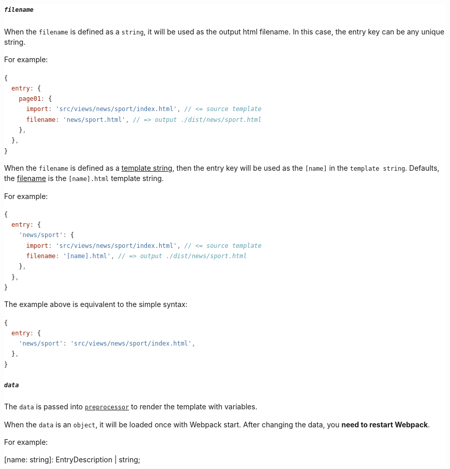 ##### `filename`

When the `filename` is defined as a `string`, it will be used as the output html filename.
In this case, the entry key can be any unique string.

For example:

```js
{
  entry: {
    page01: {
      import: 'src/views/news/sport/index.html', // <= source template
      filename: 'news/sport.html', // => output ./dist/news/sport.html
    },
  },
}
```

When the `filename` is defined as a [template string](https://webpack.js.org/configuration/output/#template-strings),
then the entry key will be used as the `[name]` in the `template string`. Defaults, the [filename](#option-filename) is the `[name].html` template string.

For example:

```js
{
  entry: {
    'news/sport': {
      import: 'src/views/news/sport/index.html', // <= source template
      filename: '[name].html', // => output ./dist/news/sport.html
    },
  },
}
```

The example above is equivalent to the simple syntax:

```js
{
  entry: {
    'news/sport': 'src/views/news/sport/index.html',
  },
}
```

<a id="option-entry-data" name="option-entry-data"></a>

##### `data`

The `data` is passed into [`preprocessor`](#loader-option-preprocessor) to render the template with variables.

When the `data` is an `object`, it will be loaded once with Webpack start.
After changing the data, you **need to restart Webpack**.

For example:


  [name: string]: EntryDescription | string;